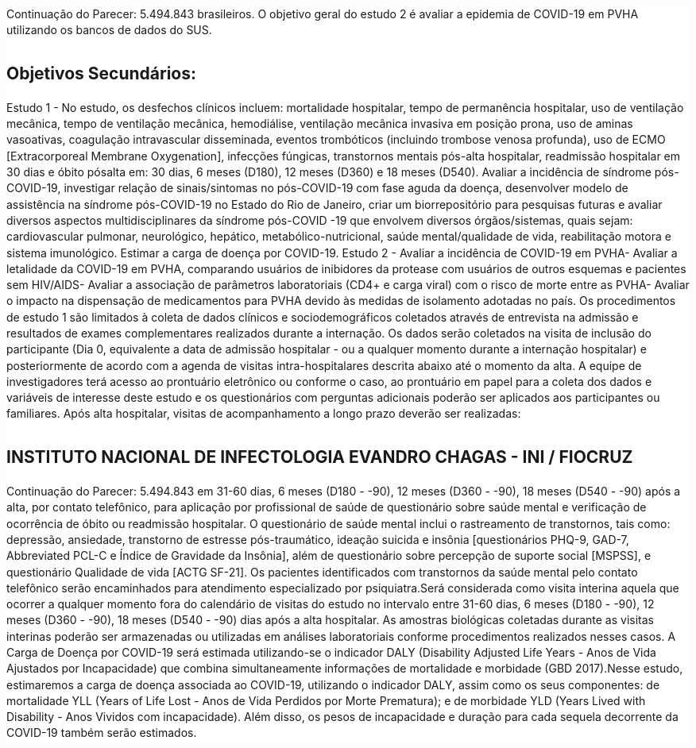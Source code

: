 Continuação do Parecer: 5.494.843
brasileiros. O objetivo geral do estudo 2 é avaliar a epidemia de COVID-19 em PVHA utilizando os bancos de dados do SUS.

## Objetivos Secundários:
Estudo 1 - No estudo, os desfechos clínicos incluem: mortalidade hospitalar, tempo de permanência hospitalar, uso de ventilação mecânica, tempo de ventilação mecânica, hemodiálise, ventilação mecânica invasiva em posição prona, uso de aminas vasoativas, coagulação intravascular disseminada, eventos trombóticos (incluindo trombose venosa profunda), uso de ECMO [Extracorporeal Membrane Oxygenation], infecções fúngicas, transtornos mentais pós-alta hospitalar, readmissão hospitalar em 30 dias e óbito pósalta em: 30 dias, 6 meses (D180), 12 meses (D360) e 18 meses (D540). Avaliar a incidência de síndrome pós-COVID-19, investigar relação de sinais/sintomas no pós-COVID-19 com fase aguda da doença, desenvolver modelo de assistência na síndrome pós-COVID-19 no Estado do Rio de Janeiro, criar um biorrepositório para pesquisas futuras e avaliar diversos aspectos multidisciplinares da síndrome pós-COVID -19 que envolvem diversos órgãos/sistemas, quais sejam: cardiovascular pulmonar, neurológico, hepático, metabólico-nutricional, saúde mental/qualidade de vida, reabilitação motora e sistema imunológico. Estimar a carga de doença por COVID-19.
Estudo 2 - Avaliar a incidência de COVID-19 em PVHA- Avaliar a letalidade da COVID-19 em PVHA, comparando usuários de inibidores da protease com usuários de outros esquemas e pacientes sem HIV/AIDS- Avaliar a associação de parâmetros laboratoriais (CD4+ e carga viral) com o risco de morte entre as PVHA- Avaliar o impacto na dispensação de medicamentos para PVHA devido às medidas de isolamento adotadas no país.
Os procedimentos de estudo 1 são limitados à coleta de dados clínicos e sociodemográficos coletados através de entrevista na admissão e resultados de exames complementares realizados durante a internação. Os dados serão coletados na visita de inclusão do participante (Dia 0, equivalente a data de admissão hospitalar - ou a qualquer momento durante a internação hospitalar) e posteriormente de acordo com a agenda de visitas intra-hospitalares  descrita  abaixo  até  o  momento  da  alta.  A  equipe  de investigadores terá acesso ao prontuário eletrônico ou conforme o caso, ao prontuário em papel para a coleta dos dados e variáveis de interesse deste estudo e os questionários com perguntas adicionais poderão ser aplicados aos participantes ou familiares. Após alta hospitalar, visitas de acompanhamento a longo prazo deverão ser realizadas:

## INSTITUTO NACIONAL DE INFECTOLOGIA EVANDRO CHAGAS - INI / FIOCRUZ

Continuação do Parecer: 5.494.843
em 31-60 dias, 6 meses (D180 - -90), 12 meses (D360 - -90), 18 meses (D540 - -90) após a alta, por contato telefônico, para aplicação por profissional de saúde de questionário sobre saúde mental e verificação de ocorrência de óbito ou readmissão hospitalar. O questionário de saúde mental inclui o rastreamento de transtornos, tais como: depressão, ansiedade, transtorno de estresse pós-traumático, ideação suicida e insônia [questionários PHQ-9, GAD-7, Abbreviated PCL-C e Índice de Gravidade da Insônia], além de questionário sobre percepção de suporte social [MSPSS], e questionário Qualidade de vida [ACTG SF-21]. Os pacientes identificados com transtornos da saúde mental pelo contato telefônico serão encaminhados para atendimento especializado por psiquiatra.Será considerada como visita interina aquela que ocorrer a qualquer momento fora do calendário de visitas do estudo no intervalo entre 31-60 dias, 6 meses (D180 - -90), 12 meses (D360 - -90), 18 meses (D540 - -90) dias após a alta hospitalar. As amostras biológicas coletadas durante as visitas interinas poderão ser armazenadas ou utilizadas em análises laboratoriais conforme procedimentos realizados nesses casos. A Carga de Doença por COVID-19 será estimada utilizando-se o indicador DALY (Disability Adjusted Life Years - Anos de Vida Ajustados por Incapacidade) que combina simultaneamente informações de mortalidade e morbidade (GBD 2017).Nesse estudo, estimaremos a carga de doença associada ao COVID-19, utilizando o indicador DALY, assim como os seus componentes: de mortalidade YLL (Years of Life Lost - Anos de Vida Perdidos por Morte Prematura); e de morbidade YLD (Years Lived with Disability - Anos Vividos com incapacidade). Além disso, os pesos de incapacidade e duração para cada sequela decorrente da COVID-19 também serão estimados.